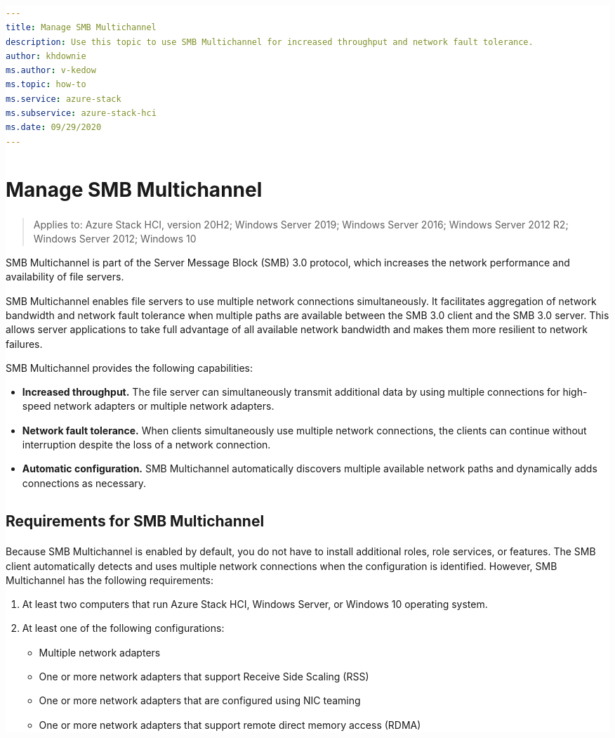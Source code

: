 ```yaml
---
title: Manage SMB Multichannel
description: Use this topic to use SMB Multichannel for increased throughput and network fault tolerance.
author: khdownie
ms.author: v-kedow
ms.topic: how-to
ms.service: azure-stack
ms.subservice: azure-stack-hci
ms.date: 09/29/2020
---
```


# Manage SMB Multichannel

> Applies to: Azure Stack HCI, version 20H2; Windows Server 2019; Windows Server 2016; Windows Server 2012 R2; Windows Server 2012; Windows 10

SMB Multichannel is part of the Server Message Block (SMB) 3.0 protocol, which increases the network performance and availability of file servers.

SMB Multichannel enables file servers to use multiple network connections simultaneously. It facilitates aggregation of network bandwidth and network fault tolerance when multiple paths are available between the SMB 3.0 client and the SMB 3.0 server. This allows server applications to take full advantage of all available network bandwidth and makes them more resilient to network failures.

SMB Multichannel provides the following capabilities:

- **Increased throughput.** The file server can simultaneously transmit additional data by using multiple connections for high-speed network adapters or multiple network adapters.

- **Network fault tolerance.** When clients simultaneously use multiple network connections, the clients can continue without interruption despite the loss of a network connection.

- **Automatic configuration.** SMB Multichannel automatically discovers multiple available network paths and dynamically adds connections as necessary.

## Requirements for SMB Multichannel

Because SMB Multichannel is enabled by default, you do not have to install additional roles, role services, or features. The SMB client automatically detects and uses multiple network connections when the configuration is identified. However, SMB Multichannel has the following requirements:

1. At least two computers that run Azure Stack HCI, Windows Server, or Windows 10 operating system.

2. At least one of the following configurations:

    - Multiple network adapters

    - One or more network adapters that support Receive Side Scaling (RSS)

    - One or more network adapters that are configured using NIC teaming

    - One or more network adapters that support remote direct memory access (RDMA)
